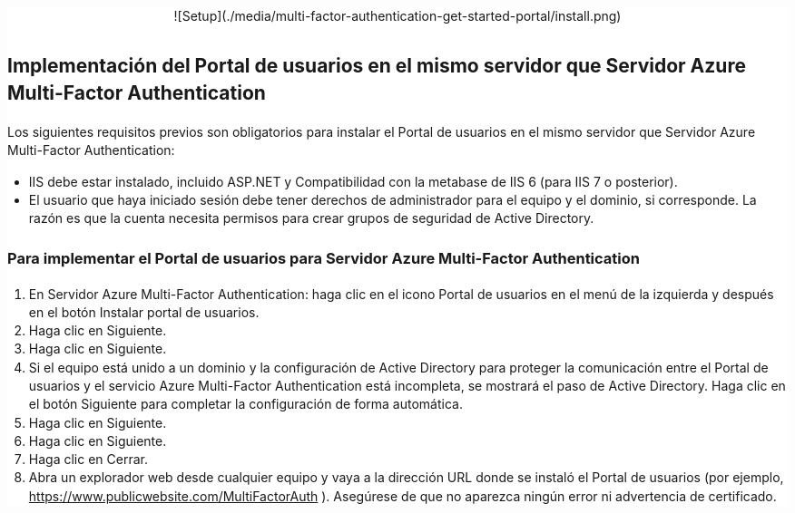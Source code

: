 <center>![Setup](./media/multi-factor-authentication-get-started-portal/install.png)</center>

## Implementación del Portal de usuarios en el mismo servidor que Servidor Azure Multi-Factor Authentication

Los siguientes requisitos previos son obligatorios para instalar el Portal de usuarios en el mismo servidor que Servidor Azure Multi-Factor Authentication:

- IIS debe estar instalado, incluido ASP.NET y Compatibilidad con la metabase de IIS 6 (para IIS 7 o posterior). 
- El usuario que haya iniciado sesión debe tener derechos de administrador para el equipo y el dominio, si corresponde. La razón es que la cuenta necesita permisos para crear grupos de seguridad de Active Directory.

### Para implementar el Portal de usuarios para Servidor Azure Multi-Factor Authentication

1. En Servidor Azure Multi-Factor Authentication: haga clic en el icono Portal de usuarios en el menú de la izquierda y después en el botón Instalar portal de usuarios. 
1. Haga clic en Siguiente.
1. Haga clic en Siguiente.
1. Si el equipo está unido a un dominio y la configuración de Active Directory para proteger la comunicación entre el Portal de usuarios y el servicio Azure Multi-Factor Authentication está incompleta, se mostrará el paso de Active Directory. Haga clic en el botón Siguiente para completar la configuración de forma automática.
1. Haga clic en Siguiente.
1. Haga clic en Siguiente.
1. Haga clic en Cerrar.
1. Abra un explorador web desde cualquier equipo y vaya a la dirección URL donde se instaló el Portal de usuarios (por ejemplo, https://www.publicwebsite.com/MultiFactorAuth ). Asegúrese de que no aparezca ningún error ni advertencia de certificado.
